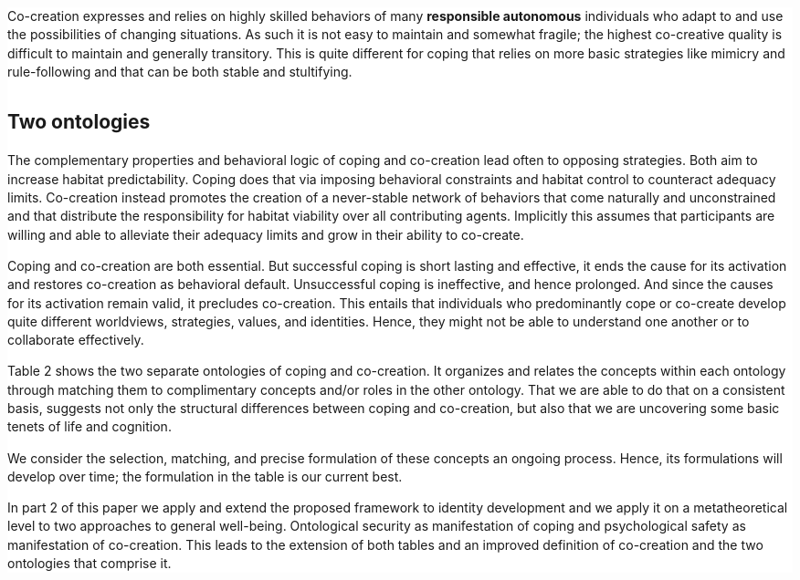 Co-creation expresses and relies on highly skilled behaviors of many **responsible autonomous** individuals who adapt to and use the possibilities of changing situations. As such it is not easy to maintain and somewhat fragile; the highest co-creative quality is difficult to maintain and generally transitory. This is quite different for coping that relies on more basic strategies like mimicry and rule-following and that can be both stable and stultifying.

## Two ontologies

The complementary properties and behavioral logic of coping and co-creation lead often to opposing strategies. Both aim to increase habitat predictability. Coping does that via imposing behavioral constraints and habitat control to counteract adequacy limits. Co-creation instead promotes the creation of a never-stable network of behaviors that come naturally and unconstrained and that distribute the responsibility for habitat viability over all contributing agents. Implicitly this assumes that participants are willing and able to alleviate their adequacy limits and grow in their ability to co-create.

Coping and co-creation are both essential. But successful coping is short lasting and effective, it ends the cause for its activation and restores co-creation as behavioral default. Unsuccessful coping is ineffective, and hence prolonged. And since the causes for its activation remain valid, it precludes co-creation. This entails that individuals who predominantly cope or co-create develop quite different worldviews, strategies, values, and identities. Hence, they might not be able to understand one another or to collaborate effectively.

Table 2 shows the two separate ontologies of coping and co-creation. It organizes and relates the concepts within each ontology through matching them to complimentary concepts and/or roles in the other ontology. That we are able to do that on a consistent basis, suggests not only the structural differences between coping and co-creation, but also that we are uncovering some basic tenets of life and cognition.

We consider the selection, matching, and precise formulation of these concepts an ongoing process. Hence, its formulations will develop over time; the formulation in the table is our current best.

In part 2 of this paper we apply and extend the proposed framework to identity development and we apply it on a metatheoretical level to two approaches to general well-being. Ontological security as manifestation of coping and psychological safety as manifestation of co-creation. This leads to the extension of both tables and an improved definition of co-creation and the two ontologies that comprise it.
